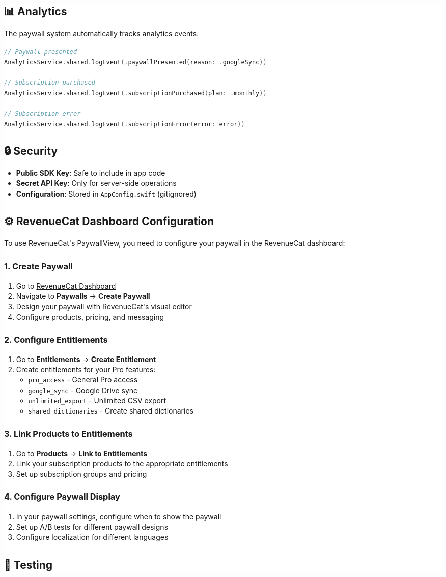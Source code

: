 ## 📊 **Analytics**

The paywall system automatically tracks analytics events:

```swift
// Paywall presented
AnalyticsService.shared.logEvent(.paywallPresented(reason: .googleSync))

// Subscription purchased
AnalyticsService.shared.logEvent(.subscriptionPurchased(plan: .monthly))

// Subscription error
AnalyticsService.shared.logEvent(.subscriptionError(error: error))
```

## 🔒 **Security**

- **Public SDK Key**: Safe to include in app code
- **Secret API Key**: Only for server-side operations
- **Configuration**: Stored in `AppConfig.swift` (gitignored)

## ⚙️ **RevenueCat Dashboard Configuration**

To use RevenueCat's PaywallView, you need to configure your paywall in the RevenueCat dashboard:

### **1. Create Paywall**
1. Go to [RevenueCat Dashboard](https://app.revenuecat.com/)
2. Navigate to **Paywalls** → **Create Paywall**
3. Design your paywall with RevenueCat's visual editor
4. Configure products, pricing, and messaging

### **2. Configure Entitlements**
1. Go to **Entitlements** → **Create Entitlement**
2. Create entitlements for your Pro features:
   - `pro_access` - General Pro access
   - `google_sync` - Google Drive sync
   - `unlimited_export` - Unlimited CSV export
   - `shared_dictionaries` - Create shared dictionaries

### **3. Link Products to Entitlements**
1. Go to **Products** → **Link to Entitlements**
2. Link your subscription products to the appropriate entitlements
3. Set up subscription groups and pricing

### **4. Configure Paywall Display**
1. In your paywall settings, configure when to show the paywall
2. Set up A/B tests for different paywall designs
3. Configure localization for different languages

## 🧪 **Testing**
